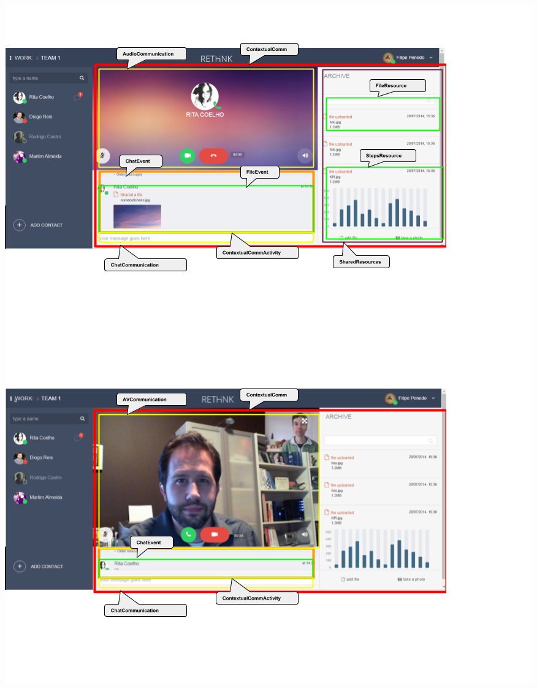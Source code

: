 ![Audio Communication GUI with Angular Components](angular-components-audio-comm.png)

![Audio-Video Communication GUI with Angular Components](angular-components-av-comm.png)
